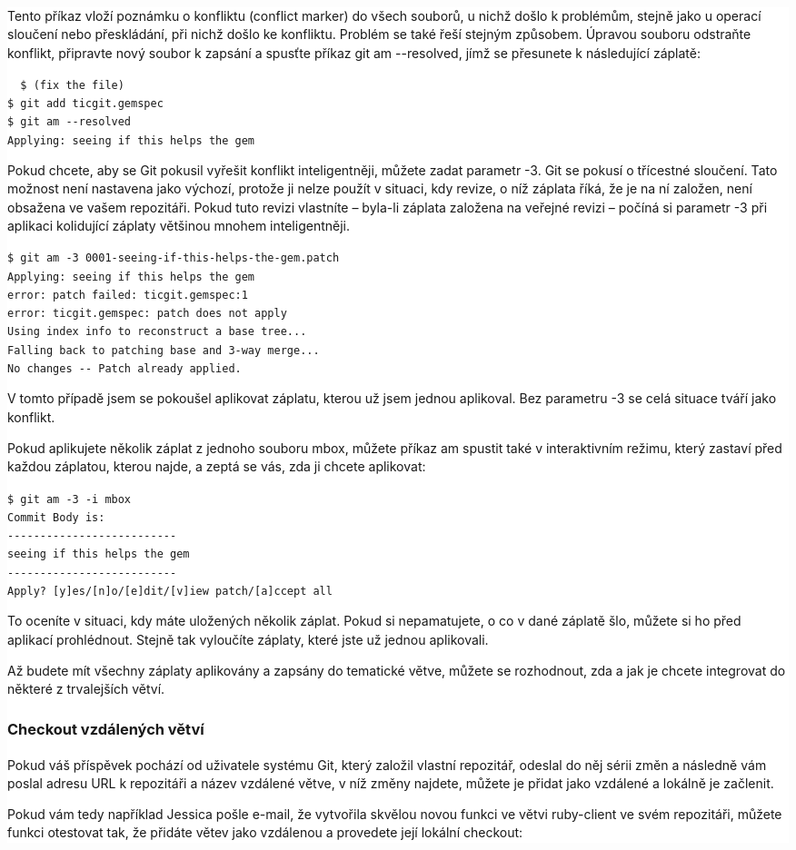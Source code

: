 Tento příkaz vloží poznámku o konfliktu (conflict marker) do všech souborů, u nichž došlo k problémům, stejně jako u operací sloučení nebo přeskládání, při nichž došlo ke konfliktu. Problém se také řeší stejným způsobem. Úpravou souboru odstraňte konflikt, připravte nový soubor k zapsání a spusťte příkaz git am --resolved, jímž se přesunete k následující záplatě:	

      $ (fix the file)
	$ git add ticgit.gemspec 
	$ git am --resolved
	Applying: seeing if this helps the gem

Pokud chcete, aby se Git pokusil vyřešit konflikt inteligentněji, můžete zadat parametr -3. Git se pokusí o třícestné sloučení. Tato možnost není nastavena jako výchozí, protože ji nelze použít v situaci, kdy revize, o níž záplata říká, že je na ní založen, není obsažena ve vašem repozitáři. Pokud tuto revizi vlastníte – byla-li záplata založena na veřejné revizi – počíná si parametr -3 při aplikaci kolidující záplaty většinou mnohem inteligentněji.

	$ git am -3 0001-seeing-if-this-helps-the-gem.patch 
	Applying: seeing if this helps the gem
	error: patch failed: ticgit.gemspec:1
	error: ticgit.gemspec: patch does not apply
	Using index info to reconstruct a base tree...
	Falling back to patching base and 3-way merge...
	No changes -- Patch already applied.

V tomto případě jsem se pokoušel aplikovat záplatu, kterou už jsem jednou aplikoval. Bez parametru -3 se celá situace tváří jako konflikt.

Pokud aplikujete několik záplat z jednoho souboru mbox, můžete příkaz am spustit také v interaktivním režimu, který zastaví před každou záplatou, kterou najde, a zeptá se vás, zda ji chcete aplikovat:

	$ git am -3 -i mbox
	Commit Body is:
	--------------------------
	seeing if this helps the gem
	--------------------------
	Apply? [y]es/[n]o/[e]dit/[v]iew patch/[a]ccept all 

To oceníte v situaci, kdy máte uložených několik záplat. Pokud si nepamatujete, o co v dané záplatě šlo, můžete si ho před aplikací prohlédnout. Stejně tak vyloučíte záplaty, které jste už jednou aplikovali.

Až budete mít všechny záplaty aplikovány a zapsány do tematické větve, můžete se rozhodnout, zda a jak je chcete integrovat do některé z trvalejších větví.

### Checkout vzdálených větví ###

Pokud váš příspěvek pochází od uživatele systému Git, který založil vlastní repozitář, odeslal do něj sérii změn a následně vám poslal adresu URL k repozitáři a název vzdálené větve, v níž změny najdete, můžete je přidat jako vzdálené a lokálně je začlenit.

Pokud vám tedy například Jessica pošle e-mail, že vytvořila skvělou novou funkci ve větvi ruby-client ve svém repozitáři, můžete funkci otestovat tak, že přidáte větev jako vzdálenou a provedete její lokální checkout:
